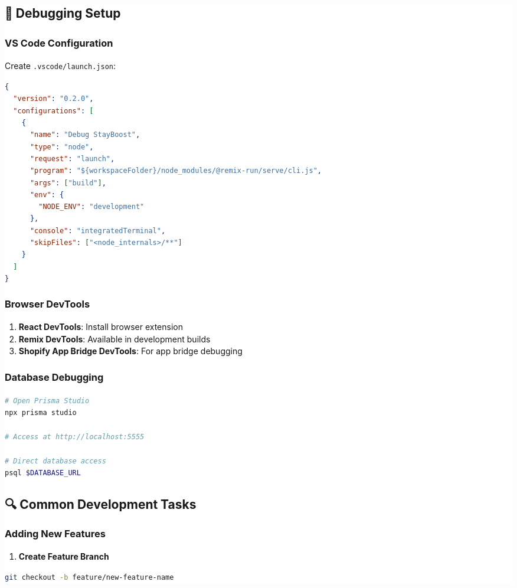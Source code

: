 ## 🐛 Debugging Setup

### VS Code Configuration

Create `.vscode/launch.json`:

```json
{
  "version": "0.2.0",
  "configurations": [
    {
      "name": "Debug StayBoost",
      "type": "node",
      "request": "launch",
      "program": "${workspaceFolder}/node_modules/@remix-run/serve/cli.js",
      "args": ["build"],
      "env": {
        "NODE_ENV": "development"
      },
      "console": "integratedTerminal",
      "skipFiles": ["<node_internals>/**"]
    }
  ]
}
```

### Browser DevTools

1. **React DevTools**: Install browser extension
2. **Remix DevTools**: Available in development builds
3. **Shopify App Bridge DevTools**: For app bridge debugging

### Database Debugging

```bash
# Open Prisma Studio
npx prisma studio

# Access at http://localhost:5555

# Direct database access
psql $DATABASE_URL
```

## 🔍 Common Development Tasks

### Adding New Features

1. **Create Feature Branch**
```bash
git checkout -b feature/new-feature-name
```
